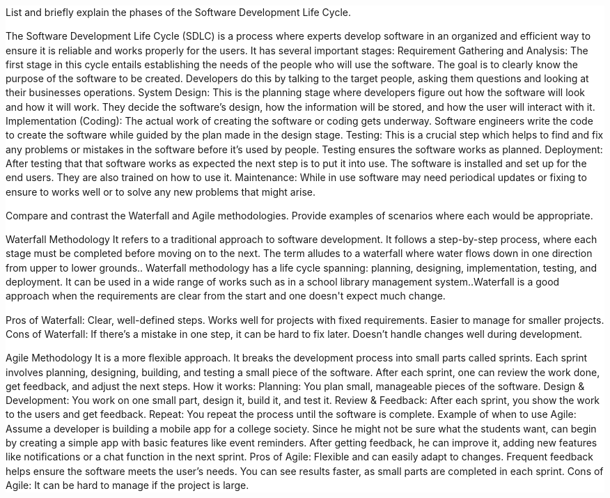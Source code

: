 List and briefly explain the phases of the Software Development Life Cycle.

The Software Development Life Cycle (SDLC) is a process where experts develop software in an organized and efficient way to ensure it is reliable and works properly for the users. It has several important stages:
Requirement Gathering and Analysis:
The first stage in this cycle entails establishing the needs of the people who will use the software. The goal is to clearly know the purpose of the software to be created. Developers do this by talking to the target people, asking them questions and looking at their businesses operations.
System Design:
This is the planning stage where developers figure out how the software will look and how it will work. They decide the software’s design, how the information will be stored, and how the user will interact with it.
Implementation (Coding):
The actual work of creating the software or coding gets  underway. Software engineers write the code to create the software while guided by the plan made in the design stage.
Testing:
This is a crucial step which helps to find and fix any problems or mistakes in the software before it’s used by people. Testing ensures the software works as planned.
Deployment:
After testing that that software works as expected the next step is to put it into use. The software  is installed and set up for the end users. They are also trained on how to use it.
Maintenance:
While in use software may need periodical updates or fixing to ensure to works well or to solve any new problems that might arise.

Compare and contrast the Waterfall and Agile methodologies. Provide examples of scenarios where each would be appropriate.

Waterfall Methodology
It refers to a traditional approach to software development. It follows a step-by-step process, where each stage must be completed before moving on to the next. The term alludes to a waterfall where water flows down in one direction from upper to lower grounds..
Waterfall methodology has a life cycle spanning: planning, designing, implementation, testing, and deployment.
It can be used in a wide range of works such as in a school library management system..Waterfall is a good approach when the requirements are clear from the start and one doesn't expect much change.

Pros of Waterfall:
Clear, well-defined steps.
Works well for projects with fixed requirements.
Easier to manage for smaller projects.
Cons of Waterfall:
If there’s a mistake in one step, it can be hard to fix later.
Doesn’t handle changes well during development.

Agile Methodology
It is a more flexible approach. It breaks the development process into small parts called sprints. Each sprint involves planning, designing, building, and testing a small piece of the software. After each sprint, one can review the work done, get feedback, and adjust the next steps.
How it works:
Planning: You plan small, manageable pieces of the software.
Design & Development: You work on one small part, design it, build it, and test it.
Review & Feedback: After each sprint, you show the work to the users and get feedback.
Repeat: You repeat the process until the software is complete.
Example of when to use Agile:
Assume a developer is building a mobile app for a college society. Since he might not be sure what the students want, can begin by creating a simple app with basic features like event reminders. After getting feedback, he can improve it, adding new features like notifications or a chat function in the next sprint. 
Pros of Agile:
Flexible and can easily adapt to changes.
Frequent feedback helps ensure the software meets the user’s needs.
You can see results faster, as small parts are completed in each sprint.
Cons of Agile:
It can be hard to manage if the project is large.